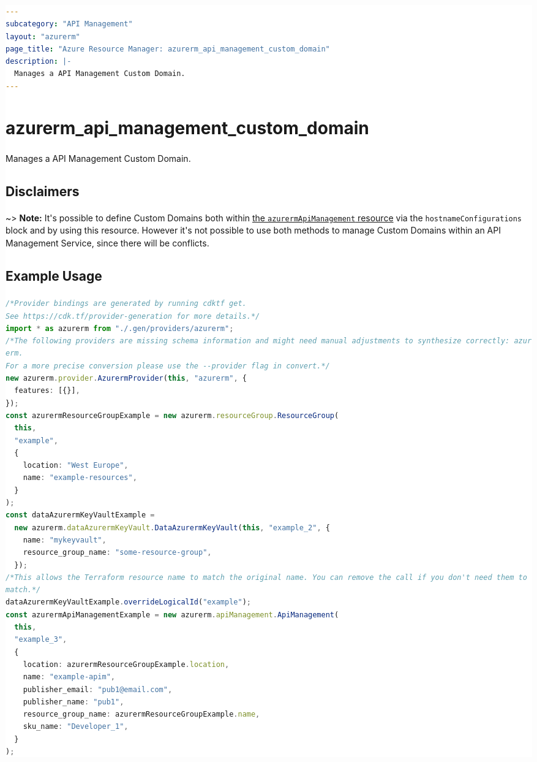 ```yaml
---
subcategory: "API Management"
layout: "azurerm"
page_title: "Azure Resource Manager: azurerm_api_management_custom_domain"
description: |-
  Manages a API Management Custom Domain.
---
```


# azurerm\_api\_management\_custom\_domain

Manages a API Management Custom Domain.

## Disclaimers

\~> **Note:** It's possible to define Custom Domains both within [the `azurermApiManagement` resource](api_management.html) via the `hostnameConfigurations` block and by using this resource. However it's not possible to use both methods to manage Custom Domains within an API Management Service, since there will be conflicts.

## Example Usage

```typescript
/*Provider bindings are generated by running cdktf get.
See https://cdk.tf/provider-generation for more details.*/
import * as azurerm from "./.gen/providers/azurerm";
/*The following providers are missing schema information and might need manual adjustments to synthesize correctly: azurerm.
For a more precise conversion please use the --provider flag in convert.*/
new azurerm.provider.AzurermProvider(this, "azurerm", {
  features: [{}],
});
const azurermResourceGroupExample = new azurerm.resourceGroup.ResourceGroup(
  this,
  "example",
  {
    location: "West Europe",
    name: "example-resources",
  }
);
const dataAzurermKeyVaultExample =
  new azurerm.dataAzurermKeyVault.DataAzurermKeyVault(this, "example_2", {
    name: "mykeyvault",
    resource_group_name: "some-resource-group",
  });
/*This allows the Terraform resource name to match the original name. You can remove the call if you don't need them to match.*/
dataAzurermKeyVaultExample.overrideLogicalId("example");
const azurermApiManagementExample = new azurerm.apiManagement.ApiManagement(
  this,
  "example_3",
  {
    location: azurermResourceGroupExample.location,
    name: "example-apim",
    publisher_email: "pub1@email.com",
    publisher_name: "pub1",
    resource_group_name: azurermResourceGroupExample.name,
    sku_name: "Developer_1",
  }
);
```